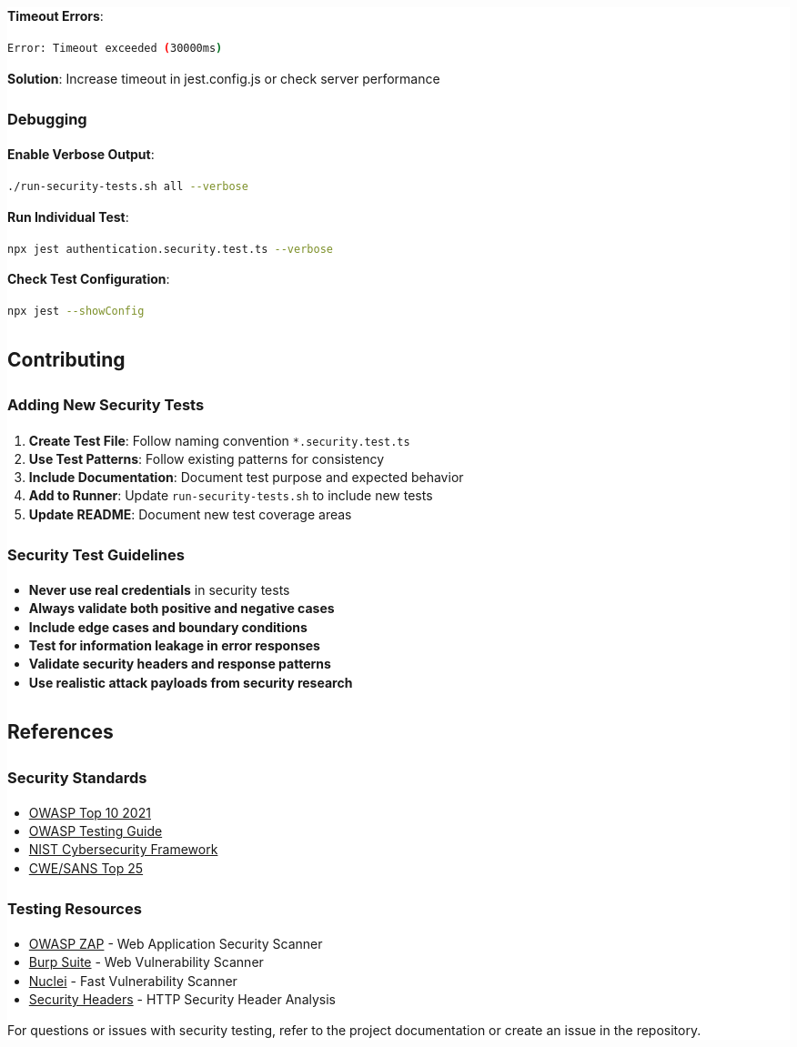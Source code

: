 **Timeout Errors**:
```bash
Error: Timeout exceeded (30000ms)
```
**Solution**: Increase timeout in jest.config.js or check server performance

### Debugging

**Enable Verbose Output**:
```bash
./run-security-tests.sh all --verbose
```

**Run Individual Test**:
```bash
npx jest authentication.security.test.ts --verbose
```

**Check Test Configuration**:
```bash
npx jest --showConfig
```

## Contributing

### Adding New Security Tests

1. **Create Test File**: Follow naming convention `*.security.test.ts`
2. **Use Test Patterns**: Follow existing patterns for consistency
3. **Include Documentation**: Document test purpose and expected behavior
4. **Add to Runner**: Update `run-security-tests.sh` to include new tests
5. **Update README**: Document new test coverage areas

### Security Test Guidelines

- **Never use real credentials** in security tests
- **Always validate both positive and negative cases**
- **Include edge cases and boundary conditions**
- **Test for information leakage in error responses**
- **Validate security headers and response patterns**
- **Use realistic attack payloads from security research**

## References

### Security Standards
- [OWASP Top 10 2021](https://owasp.org/Top10/)
- [OWASP Testing Guide](https://owasp.org/www-project-web-security-testing-guide/)
- [NIST Cybersecurity Framework](https://www.nist.gov/cybersecurity)
- [CWE/SANS Top 25](https://cwe.mitre.org/top25/)

### Testing Resources
- [OWASP ZAP](https://www.zaproxy.org/) - Web Application Security Scanner
- [Burp Suite](https://portswigger.net/burp) - Web Vulnerability Scanner  
- [Nuclei](https://nuclei.projectdiscovery.io/) - Fast Vulnerability Scanner
- [Security Headers](https://securityheaders.com/) - HTTP Security Header Analysis

For questions or issues with security testing, refer to the project documentation or create an issue in the repository.